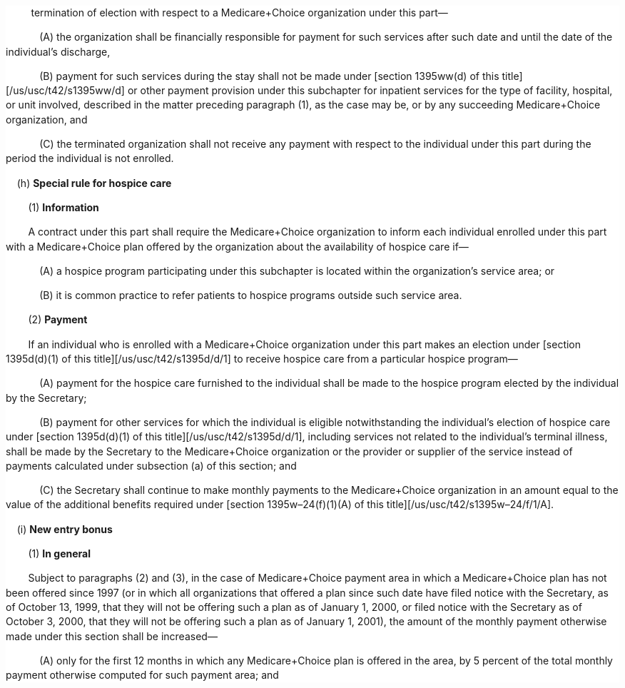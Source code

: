          termination of election with respect to a Medicare+Choice organization under this part—

            (A) the organization shall be financially responsible for payment for such services after such date and until the date of the individual’s discharge,

            (B) payment for such services during the stay shall not be made under [section 1395ww(d) of this title][/us/usc/t42/s1395ww/d] or other payment provision under this subchapter for inpatient services for the type of facility, hospital, or unit involved, described in the matter preceding paragraph (1), as the case may be, or by any succeeding Medicare+Choice organization, and

            (C) the terminated organization shall not receive any payment with respect to the individual under this part during the period the individual is not enrolled.

    (h) __Special rule for hospice care__ 

        (1) __Information__ 

        A contract under this part shall require the Medicare+Choice organization to inform each individual enrolled under this part with a Medicare+Choice plan offered by the organization about the availability of hospice care if—

            (A) a hospice program participating under this subchapter is located within the organization’s service area; or

            (B) it is common practice to refer patients to hospice programs outside such service area.

        (2) __Payment__ 

        If an individual who is enrolled with a Medicare+Choice organization under this part makes an election under [section 1395d(d)(1) of this title][/us/usc/t42/s1395d/d/1] to receive hospice care from a particular hospice program—

            (A) payment for the hospice care furnished to the individual shall be made to the hospice program elected by the individual by the Secretary;

            (B) payment for other services for which the individual is eligible notwithstanding the individual’s election of hospice care under [section 1395d(d)(1) of this title][/us/usc/t42/s1395d/d/1], including services not related to the individual’s terminal illness, shall be made by the Secretary to the Medicare+Choice organization or the provider or supplier of the service instead of payments calculated under subsection (a) of this section; and

            (C) the Secretary shall continue to make monthly payments to the Medicare+Choice organization in an amount equal to the value of the additional benefits required under [section 1395w–24(f)(1)(A) of this title][/us/usc/t42/s1395w–24/f/1/A].

    (i) __New entry bonus__ 

        (1) __In general__ 

        Subject to paragraphs (2) and (3), in the case of Medicare+Choice payment area in which a Medicare+Choice plan has not been offered since 1997 (or in which all organizations that offered a plan since such date have filed notice with the Secretary, as of October 13, 1999, that they will not be offering such a plan as of January 1, 2000, or filed notice with the Secretary as of October 3, 2000, that they will not be offering such a plan as of January 1, 2001), the amount of the monthly payment otherwise made under this section shall be increased—

            (A) only for the first 12 months in which any Medicare+Choice plan is offered in the area, by 5 percent of the total monthly payment otherwise computed for such payment area; and
